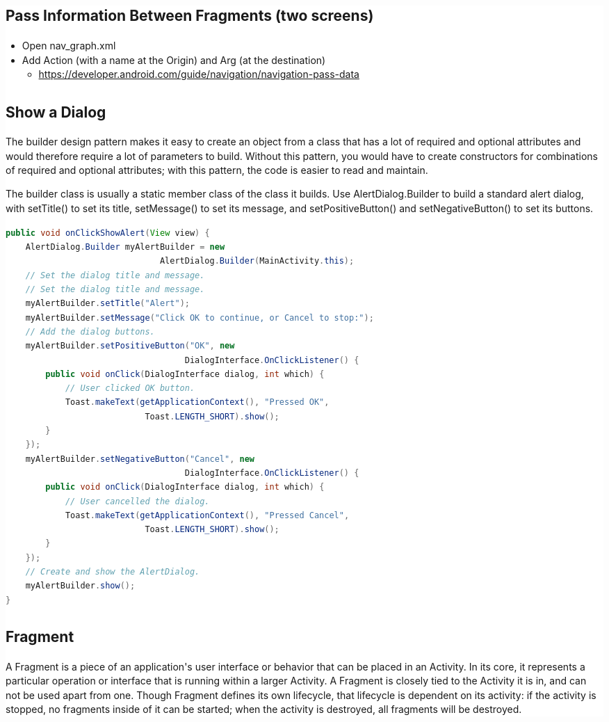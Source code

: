 ## Pass Information Between Fragments (two screens)
* Open nav_graph.xml
* Add Action (with a name at the Origin) and Arg (at the destination)
    * https://developer.android.com/guide/navigation/navigation-pass-data


## Show a Dialog
The builder design pattern makes it easy to create an object from a class that has a lot of required and optional attributes and would therefore require a lot of parameters to build. Without this pattern, you would have to create constructors for combinations of required and optional attributes; with this pattern, the code is easier to read and maintain.

The builder class is usually a static member class of the class it builds. Use AlertDialog.Builder to build a standard alert dialog, with setTitle() to set its title, setMessage() to set its message, and setPositiveButton() and setNegativeButton() to set its buttons.
```java
public void onClickShowAlert(View view) {
    AlertDialog.Builder myAlertBuilder = new
                               AlertDialog.Builder(MainActivity.this);
    // Set the dialog title and message.
    // Set the dialog title and message.
    myAlertBuilder.setTitle("Alert");
    myAlertBuilder.setMessage("Click OK to continue, or Cancel to stop:");
    // Add the dialog buttons.
    myAlertBuilder.setPositiveButton("OK", new 
                                    DialogInterface.OnClickListener() {
        public void onClick(DialogInterface dialog, int which) {
            // User clicked OK button.
            Toast.makeText(getApplicationContext(), "Pressed OK",
                            Toast.LENGTH_SHORT).show();
        }
    });
    myAlertBuilder.setNegativeButton("Cancel", new 
                                    DialogInterface.OnClickListener() {
        public void onClick(DialogInterface dialog, int which) {
            // User cancelled the dialog.
            Toast.makeText(getApplicationContext(), "Pressed Cancel",
                            Toast.LENGTH_SHORT).show();
        }
    });
    // Create and show the AlertDialog.
    myAlertBuilder.show();
}
```

## Fragment
A Fragment is a piece of an application's user interface or behavior that can be placed in an Activity.  In its core, it represents a particular operation or interface that is running within a larger Activity. A Fragment is closely tied to the Activity it is in, and can not be used apart from one. Though Fragment defines its own lifecycle, that lifecycle is dependent on its activity: if the activity is stopped, no fragments inside of it can be started; when the activity is destroyed, all fragments will be destroyed.
